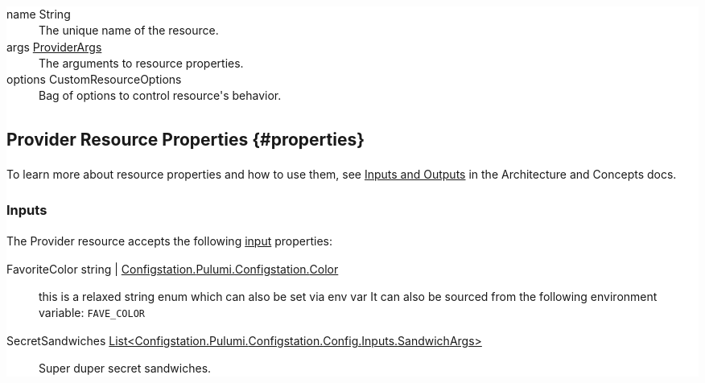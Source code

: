 </pulumi-choosable>
</div>

<div>
<pulumi-choosable type="language" values="java">

<dl class="resources-properties"><dt
        class="property-required" title="Required">
        <span>name</span>
        <span class="property-indicator"></span>
        <span class="property-type">String</span>
    </dt>
    <dd>The unique name of the resource.</dd><dt
        class="property-required" title="Required">
        <span>args</span>
        <span class="property-indicator"></span>
        <span class="property-type"><a href="#inputs">ProviderArgs</a></span>
    </dt>
    <dd>The arguments to resource properties.</dd><dt
        class="property-optional" title="Optional">
        <span>options</span>
        <span class="property-indicator"></span>
        <span class="property-type">CustomResourceOptions</span>
    </dt>
    <dd>Bag of options to control resource&#39;s behavior.</dd></dl>

</pulumi-choosable>
</div>

## Provider Resource Properties {#properties}

To learn more about resource properties and how to use them, see [Inputs and Outputs](/docs/intro/concepts/inputs-outputs) in the Architecture and Concepts docs.

### Inputs

The Provider resource accepts the following [input](/docs/intro/concepts/inputs-outputs) properties:



<div>
<pulumi-choosable type="language" values="csharp">
<dl class="resources-properties"><dt class="property-optional"
            title="Optional">
        <span id="favoritecolor_csharp">
<a data-swiftype-name="resource-property" data-swiftype-type="text" href="#favoritecolor_csharp" style="color: inherit; text-decoration: inherit;">Favorite<wbr>Color</a>
</span>
        <span class="property-indicator"></span>
        <span class="property-type">string | <a href="#color">Configstation.<wbr>Pulumi.<wbr>Configstation.<wbr>Color</a></span>
    </dt>
    <dd><p>this is a relaxed string enum which can also be set via env var It can also be sourced from the following environment variable: <code>FAVE_COLOR</code></p>
</dd><dt class="property-optional"
            title="Optional">
        <span id="secretsandwiches_csharp">
<a data-swiftype-name="resource-property" data-swiftype-type="text" href="#secretsandwiches_csharp" style="color: inherit; text-decoration: inherit;">Secret<wbr>Sandwiches</a>
</span>
        <span class="property-indicator"></span>
        <span class="property-type"><a href="#sandwich">List&lt;Configstation.<wbr>Pulumi.<wbr>Configstation.<wbr>Config.<wbr>Inputs.<wbr>Sandwich<wbr>Args&gt;</a></span>
    </dt>
    <dd><p>Super duper secret sandwiches.</p>